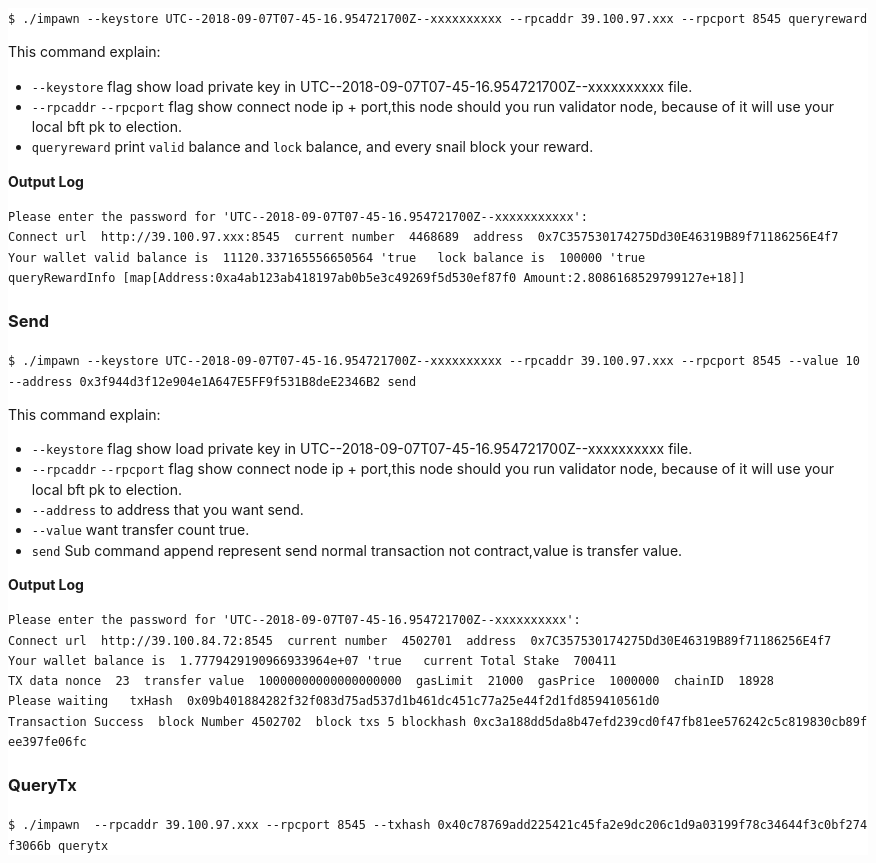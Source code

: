 ```
$ ./impawn --keystore UTC--2018-09-07T07-45-16.954721700Z--xxxxxxxxxx --rpcaddr 39.100.97.xxx --rpcport 8545 queryreward

```

This command explain:
 * `--keystore` flag show load private key in UTC--2018-09-07T07-45-16.954721700Z--xxxxxxxxxx file.
 * `--rpcaddr` `--rpcport` flag show connect node ip + port,this node should you run validator node, because of it will use your local bft pk to election.
 * `queryreward`  print `valid` balance and `lock` balance, and every snail block your reward.
 
**Output Log**
```shell
Please enter the password for 'UTC--2018-09-07T07-45-16.954721700Z--xxxxxxxxxxx': 
Connect url  http://39.100.97.xxx:8545  current number  4468689  address  0x7C357530174275Dd30E46319B89f71186256E4f7
Your wallet valid balance is  11120.337165556650564 'true   lock balance is  100000 'true
queryRewardInfo [map[Address:0xa4ab123ab418197ab0b5e3c49269f5d530ef87f0 Amount:2.8086168529799127e+18]]
```

### Send
```
$ ./impawn --keystore UTC--2018-09-07T07-45-16.954721700Z--xxxxxxxxxx --rpcaddr 39.100.97.xxx --rpcport 8545 --value 10 --address 0x3f944d3f12e904e1A647E5FF9f531B8deE2346B2 send 

```

This command explain:
 * `--keystore` flag show load private key in UTC--2018-09-07T07-45-16.954721700Z--xxxxxxxxxx file.
 * `--rpcaddr` `--rpcport` flag show connect node ip + port,this node should you run validator node, because of it will use your local bft pk to election.
  * `--address`  to address that you want send.
 * `--value`  want transfer count true.
 * `send`  Sub command append represent send normal transaction not contract,value is transfer value.

**Output Log**
```shell
Please enter the password for 'UTC--2018-09-07T07-45-16.954721700Z--xxxxxxxxxx': 
Connect url  http://39.100.84.72:8545  current number  4502701  address  0x7C357530174275Dd30E46319B89f71186256E4f7
Your wallet balance is  1.7779429190966933964e+07 'true   current Total Stake  700411
TX data nonce  23  transfer value  10000000000000000000  gasLimit  21000  gasPrice  1000000  chainID  18928
Please waiting   txHash  0x09b401884282f32f083d75ad537d1b461dc451c77a25e44f2d1fd859410561d0
Transaction Success  block Number 4502702  block txs 5 blockhash 0xc3a188dd5da8b47efd239cd0f47fb81ee576242c5c819830cb89fee397fe06fc
```

### QueryTx
```
$ ./impawn  --rpcaddr 39.100.97.xxx --rpcport 8545 --txhash 0x40c78769add225421c45fa2e9dc206c1d9a03199f78c34644f3c0bf274f3066b querytx

```
